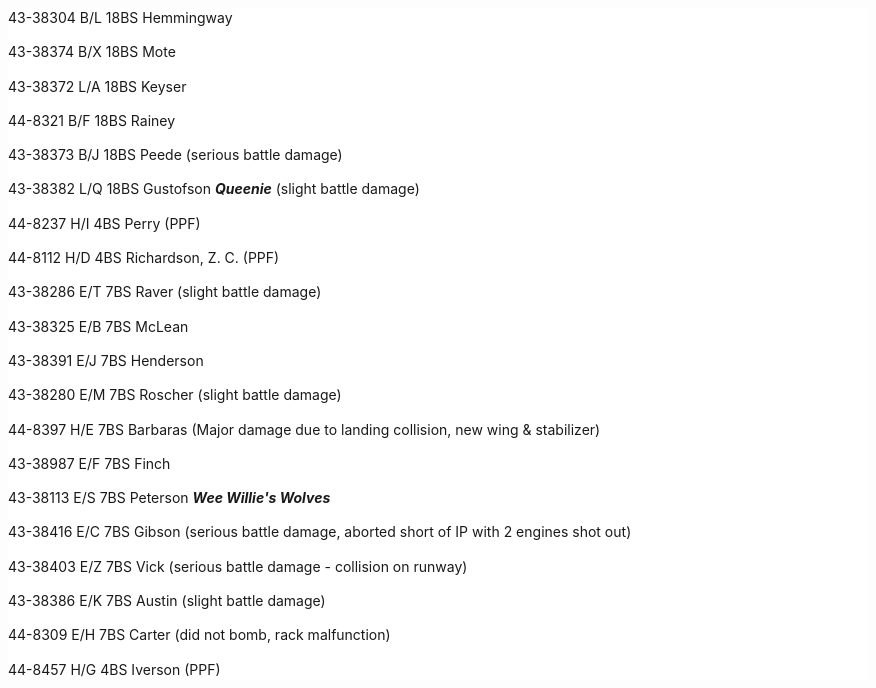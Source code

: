 43-38304
B/L 18BS Hemmingway 

43-38374
B/X 18BS Mote 

43-38372
L/A 18BS Keyser 

44-8321
B/F 18BS Rainey 

43-38373
B/J 18BS Peede (serious battle damage)

43-38382
L/Q 18BS Gustofson ***Queenie***
(slight battle damage)

44-8237
H/I 4BS Perry (PPF) 

44-8112 H/D 4BS Richardson, Z. C. (PPF)

43-38286
E/T 7BS Raver (slight battle damage)

43-38325
E/B 7BS McLean 

43-38391
E/J 7BS Henderson 

43-38280
E/M 7BS Roscher (slight battle damage)

44-8397
H/E 7BS Barbaras (Major damage due to landing collision, new wing \&
stabilizer)

43-38987
E/F 7BS Finch 

43-38113
E/S 7BS Peterson ***Wee Willie's Wolves***

43-38416
E/C 7BS Gibson (serious battle damage, aborted short of IP with 2 engines
shot out)

43-38403
E/Z 7BS Vick (serious battle damage \- collision on runway) 

43-38386
E/K 7BS Austin (slight battle damage)

44-8309
E/H 7BS Carter (did not bomb, rack malfunction)

44-8457
H/G 4BS Iverson (PPF)
